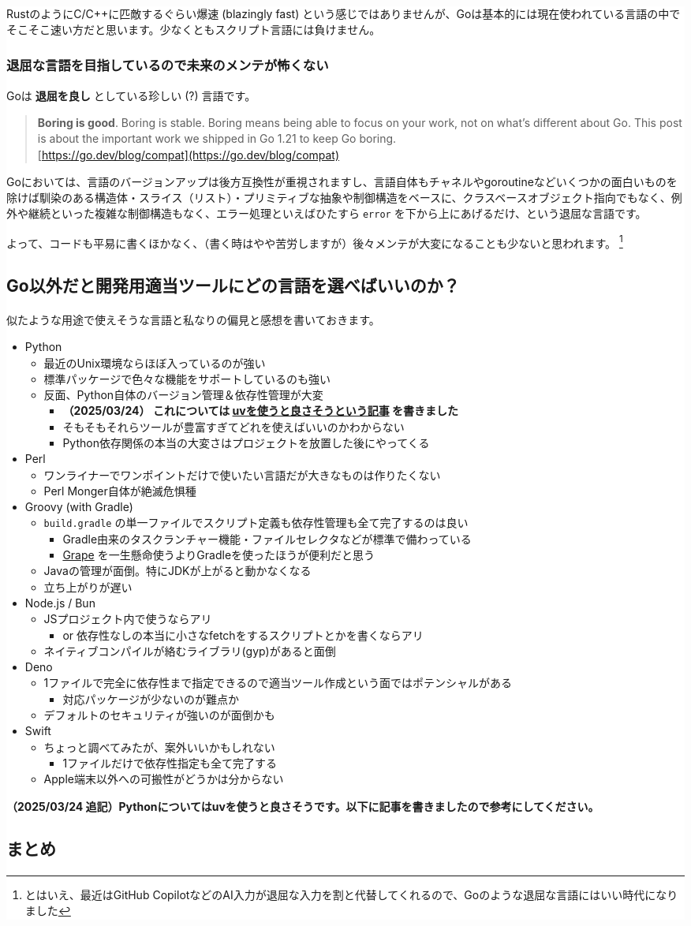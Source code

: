 RustのようにC/C++に匹敵するぐらい爆速 (blazingly fast) という感じではありませんが、Goは基本的には現在使われている言語の中でそこそこ速い方だと思います。少なくともスクリプト言語には負けません。

### 退屈な言語を目指しているので未来のメンテが怖くない

Goは **退屈を良し** としている珍しい (?) 言語です。

> **Boring is good**. Boring is stable. Boring means being able to focus on your work, not on what’s different about Go. This post is about the important work we shipped in Go 1.21 to keep Go boring.  
> [https://go.dev/blog/compat](https://go.dev/blog/compat)

Goにおいては、言語のバージョンアップは後方互換性が重視されますし、言語自体もチャネルやgoroutineなどいくつかの面白いものを除けば馴染のある構造体・スライス（リスト）・プリミティブな抽象や制御構造をベースに、クラスベースオブジェクト指向でもなく、例外や継続といった複雑な制御構造もなく、エラー処理といえばひたすら `error` を下から上にあげるだけ、という退屈な言語です。

よって、コードも平易に書くほかなく、（書く時はやや苦労しますが）後々メンテが大変になることも少ないと思われます。 [^3]

## Go以外だと開発用適当ツールにどの言語を選べばいいのか？

似たような用途で使えそうな言語と私なりの偏見と感想を書いておきます。

- Python
	- 最近のUnix環境ならほぼ入っているのが強い
	- 標準パッケージで色々な機能をサポートしているのも強い
	- 反面、Python自体のバージョン管理＆依存性管理が大変
		- **（2025/03/24） これについては [uvを使うと良さそうという記事](https://qiita.com/ssc-ksaitou/items/9da75058489ebe8c2009) を書きました**
		- そもそもそれらツールが豊富すぎてどれを使えばいいのかわからない
		- Python依存関係の本当の大変さはプロジェクトを放置した後にやってくる
- Perl
	- ワンライナーでワンポイントだけで使いたい言語だが大きなものは作りたくない
	- Perl Monger自体が絶滅危惧種
- Groovy (with Gradle)
	- `build.gradle` の単一ファイルでスクリプト定義も依存性管理も全て完了するのは良い
		- Gradle由来のタスクランチャー機能・ファイルセレクタなどが標準で備わっている
		- [Grape](https://docs.groovy-lang.org/latest/html/documentation/grape.html) を一生懸命使うよりGradleを使ったほうが便利だと思う
	- Javaの管理が面倒。特にJDKが上がると動かなくなる
	- 立ち上がりが遅い
- Node.js / Bun
	- JSプロジェクト内で使うならアリ
		- or 依存性なしの本当に小さなfetchをするスクリプトとかを書くならアリ
	- ネイティブコンパイルが絡むライブラリ(gyp)があると面倒
- Deno
	- 1ファイルで完全に依存性まで指定できるので適当ツール作成という面ではポテンシャルがある
		- 対応パッケージが少ないのが難点か
	- デフォルトのセキュリティが強いのが面倒かも
- Swift
	- ちょっと調べてみたが、案外いいかもしれない
		- 1ファイルだけで依存性指定も全て完了する
	- Apple端末以外への可搬性がどうかは分からない

**（2025/03/24 追記）Pythonについてはuvを使うと良さそうです。以下に記事を書きましたので参考にしてください。**

## まとめ


[^1]: 一部の人は治具と呼んでいるかもしれません
[^2]: GoにはJSでいう `package.json` / `package-lock.json` に相当する `go.mod` / `go.sum` があり、一旦インストールされた依存性はどこでも再現することができます。
[^3]: とはいえ、最近はGitHub CopilotなどのAI入力が退屈な入力を割と代替してくれるので、Goのような退屈な言語にはいい時代になりました